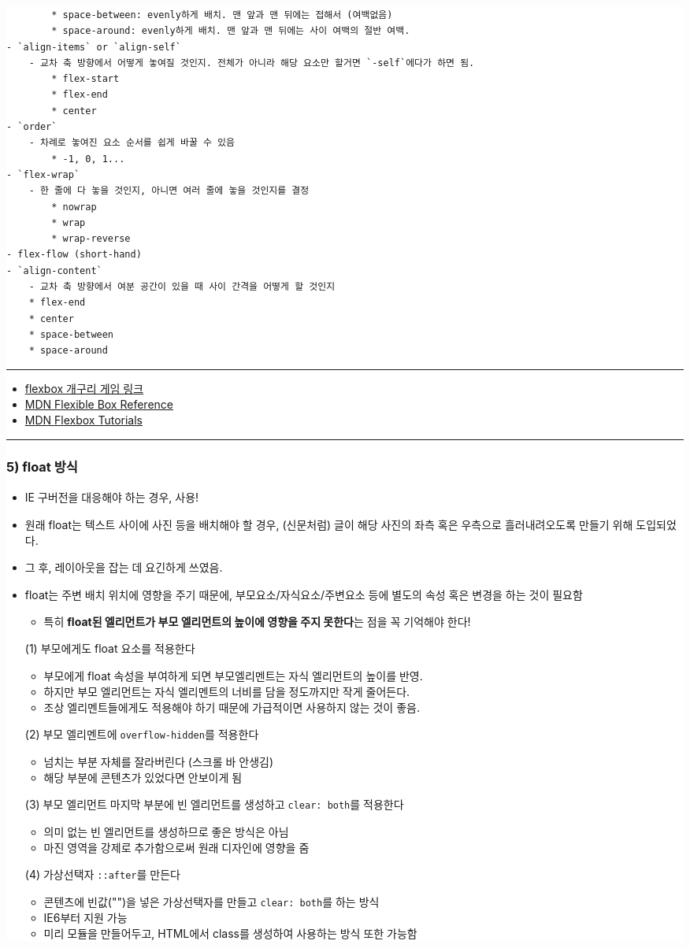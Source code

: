             * space-between: evenly하게 배치. 맨 앞과 맨 뒤에는 접해서 (여백없음)
            * space-around: evenly하게 배치. 맨 앞과 맨 뒤에는 사이 여백의 절반 여백.
    - `align-items` or `align-self`
        - 교차 축 방향에서 어떻게 놓여질 것인지. 전체가 아니라 해당 요소만 할거면 `-self`에다가 하면 됨.
            * flex-start
            * flex-end
            * center
    - `order`
        - 차례로 놓여진 요소 순서를 쉽게 바꿀 수 있음
            * -1, 0, 1...
    - `flex-wrap`
        - 한 줄에 다 놓을 것인지, 아니면 여러 줄에 놓을 것인지를 결정
            * nowrap
            * wrap
            * wrap-reverse
    - flex-flow (short-hand)
    - `align-content`
        - 교차 축 방향에서 여분 공간이 있을 때 사이 간격을 어떻게 할 것인지
        * flex-end
        * center
        * space-between
        * space-around

* * *
- [flexbox 개구리 게임 링크](http://flexboxfroggy.com/#ko)
- [MDN Flexible Box Reference](https://developer.mozilla.org/en-US/docs/Web/CSS/CSS_Flexible_Box_Layout)
- [MDN Flexbox Tutorials](https://developer.mozilla.org/en-US/docs/Learn/CSS/CSS_layout/Flexbox)
* * *

### 5) float 방식

- IE 구버전을 대응해야 하는 경우, 사용!
- 원래 float는 텍스트 사이에 사진 등을 배치해야 할 경우, (신문처럼) 글이 해당 사진의 좌측 혹은 우측으로 흘러내려오도록 만들기 위해 도입되었다.
- 그 후, 레이아웃을 잡는 데 요긴하게 쓰였음.

- float는 주변 배치 위치에 영향을 주기 때문에, 부모요소/자식요소/주변요소 등에 별도의 속성 혹은 변경을 하는 것이 필요함
    - 특히 **float된 엘리먼트가 부모 엘리먼트의 높이에 영향을 주지 못한다**는 점을 꼭 기억해야 한다!

    (1) 부모에게도 float 요소를 적용한다
    * 부모에게 float 속성을 부여하게 되면 부모엘리멘트는 자식 엘리먼트의 높이를 반영. 
    * 하지만 부모 엘리먼트는 자식 엘리멘트의 너비를 담을 정도까지만 작게 줄어든다.
    * 조상 엘리멘트들에게도 적용해야 하기 때문에 가급적이면 사용하지 않는 것이 좋음.

    (2) 부모 엘리멘트에 `overflow-hidden`를 적용한다
    * 넘치는 부분 자체를 잘라버린다 (스크롤 바 안생김)
    * 해당 부분에 콘텐츠가 있었다면 안보이게 됨

    (3) 부모 엘리먼트 마지막 부분에 빈 엘리먼트를 생성하고 `clear: both`를 적용한다
    * 의미 없는 빈 엘리먼트를 생성하므로 좋은 방식은 아님
    * 마진 영역을 강제로 추가함으로써 원래 디자인에 영향을 줌

    (4) 가상선택자 `::after`를 만든다
    * 콘텐츠에 빈값("")을 넣은 가상선택자를 만들고 `clear: both`를 하는 방식
    * IE6부터 지원 가능
    * 미리 모듈을 만들어두고, HTML에서 class를 생성하여 사용하는 방식 또한 가능함
           